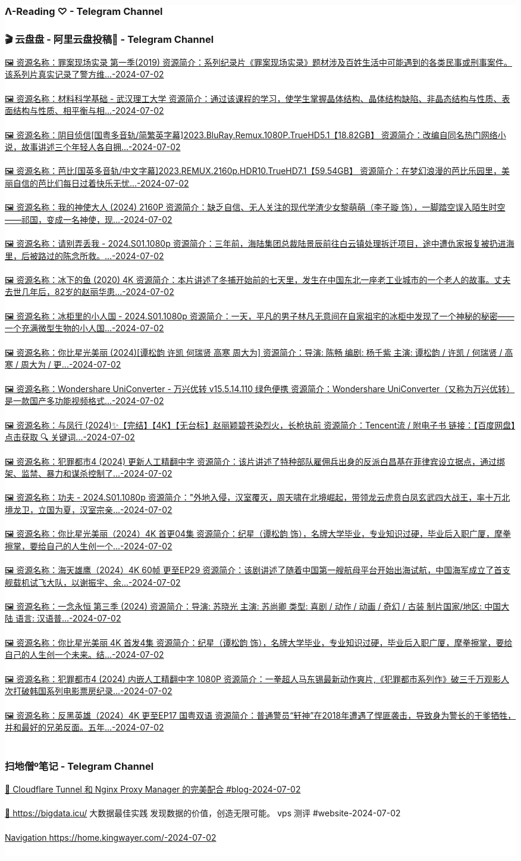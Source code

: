 

###  Λ-Reading ♡ - Telegram Channel







###  🎬 云盘盘 - 阿里云盘投稿🚦 - Telegram Channel

<a target=_blank rel=nofollow href="https://t.me/yunpanpan/55405" >🖼 资源名称：罪案现场实录 第一季(2019) 资源简介：系列纪录片《罪案现场实录》题材涉及百姓生活中可能遇到的各类民事或刑事案件。该系列片真实记录了警方维...-2024-07-02</a><br/><br/><a target=_blank rel=nofollow href="https://t.me/yunpanpan/55404" >🖼 资源名称：材料科学基础 - 武汉理工大学 资源简介：通过该课程的学习，使学生掌握晶体结构、晶体结构缺陷、非晶态结构与性质、表面结构与性质、相平衡与相...-2024-07-02</a><br/><br/><a target=_blank rel=nofollow href="https://t.me/yunpanpan/55403" >🖼 资源名称：阴目侦信[国粤多音轨/简繁英字幕]2023.BluRay.Remux.1080P.TrueHD5.1【18.82GB】 资源简介：改编自同名热门网络小说，故事讲述三个年轻人各自拥...-2024-07-02</a><br/><br/><a target=_blank rel=nofollow href="https://t.me/yunpanpan/55402" >🖼 资源名称：芭比[国英多音轨/中文字幕]2023.REMUX.2160p.HDR10.TrueHD7.1【59.54GB】 资源简介：在梦幻浪漫的芭比乐园里，美丽自信的芭比们每日过着快乐无忧...-2024-07-02</a><br/><br/><a target=_blank rel=nofollow href="https://t.me/yunpanpan/55401" >🖼 资源名称：我的神使大人 (2024) 2160P 资源简介：缺乏自信、无人关注的现代学渣少女黎萌萌（李子璇 饰），一脚踏空误入陌生时空——祁国，变成一名神使，现...-2024-07-02</a><br/><br/><a target=_blank rel=nofollow href="https://t.me/yunpanpan/55400" >🖼 资源名称：请别弄丢我 - 2024.S01.1080p 资源简介：三年前，海陆集团总裁陆景辰前往白云镇处理拆迁项目，途中遭仇家报复被扔进海里，后被路过的陈念所救。...-2024-07-02</a><br/><br/><a target=_blank rel=nofollow href="https://t.me/yunpanpan/55399" >🖼 资源名称：冰下的鱼 (2020) 4K 资源简介：本片讲述了冬捕开始前的七天里，发生在中国东北一座老工业城市的一个老人的故事。丈夫去世几年后，82岁的赵丽华患...-2024-07-02</a><br/><br/><a target=_blank rel=nofollow href="https://t.me/yunpanpan/55398" >🖼 资源名称：冰柜里的小人国 - 2024.S01.1080p 资源简介：一天，平凡的男子林凡无意间在自家祖宅的冰柜中发现了一个神秘的秘密——一个充满微型生物的小人国...-2024-07-02</a><br/><br/><a target=_blank rel=nofollow href="https://t.me/yunpanpan/55397" >🖼 资源名称：你比星光美丽 (2024)[谭松韵 许凯 何瑞贤 高寒 周大为] 资源简介：导演: 陈畅 编剧: 杨千紫 主演: 谭松韵 / 许凯 / 何瑞贤 / 高寒 / 周大为 / 更...-2024-07-02</a><br/><br/><a target=_blank rel=nofollow href="https://t.me/yunpanpan/55396" >🖼 资源名称：Wondershare UniConverter - 万兴优转 v15.5.14.110 绿色便携 资源简介：Wondershare UniConverter（又称为万兴优转）是一款国产多功能视频格式...-2024-07-02</a><br/><br/><a target=_blank rel=nofollow href="https://t.me/yunpanpan/55395" >🖼 资源名称：与凤行 (2024)✨【完结】【4K】【无台标】赵丽颖碧苍染烈火，长枪执前 资源简介：Tencent流 / 附电子书 链接：【百度网盘】点击获取 🔍 关键词...-2024-07-02</a><br/><br/><a target=_blank rel=nofollow href="https://t.me/yunpanpan/55394" >🖼 资源名称：犯罪都市4 (2024) 更新人工精翻中字 资源简介：该片讲述了特种部队雇佣兵出身的反派白昌基在菲律宾设立据点，通过绑架、监禁、暴力和谋杀控制了...-2024-07-02</a><br/><br/><a target=_blank rel=nofollow href="https://t.me/yunpanpan/55393" >🖼 资源名称：功夫 - 2024.S01.1080p 资源简介："外地入侵，汉室覆灭，周天啸在北境崛起，带领龙云虎贲白凤玄武四大战王，率十万北境龙卫，立国为夏，汉室宗亲...-2024-07-02</a><br/><br/><a target=_blank rel=nofollow href="https://t.me/yunpanpan/55392" >🖼 资源名称：你比星光美丽（2024）4K 首更04集 资源简介：纪星（谭松韵 饰），名牌大学毕业，专业知识过硬，毕业后入职广厦，摩拳擦掌，要给自己的人生创一个...-2024-07-02</a><br/><br/><a target=_blank rel=nofollow href="https://t.me/yunpanpan/55391" >🖼 资源名称：海天雄鹰（2024）4K 60帧 更至EP29 资源简介：该剧讲述了随着中国第一艘航母平台开始出海试航，中国海军成立了首支舰载机试飞大队，以谢振宇、余...-2024-07-02</a><br/><br/><a target=_blank rel=nofollow href="https://t.me/yunpanpan/55390" >🖼 资源名称：一念永恒 第三季 (2024) 资源简介：导演: 苏晓光 主演: 苏尚卿 类型: 喜剧 / 动作 / 动画 / 奇幻 / 古装 制片国家/地区: 中国大陆 语言: 汉语普...-2024-07-02</a><br/><br/><a target=_blank rel=nofollow href="https://t.me/yunpanpan/55389" >🖼 资源名称：你比星光美丽 4K 首发4集 资源简介：纪星（谭松韵 饰），名牌大学毕业，专业知识过硬，毕业后入职广厦，摩拳擦掌，要给自己的人生创一个未来。结...-2024-07-02</a><br/><br/><a target=_blank rel=nofollow href="https://t.me/yunpanpan/55388" >🖼 资源名称：犯罪都市4 (2024) 内嵌人工精翻中字 1080P 资源简介：一拳超人马东锡最新动作爽片,《犯罪都市系列作》破三千万观影人次打破韩国系列电影票房纪录...-2024-07-02</a><br/><br/><a target=_blank rel=nofollow href="https://t.me/yunpanpan/55387" >🖼 资源名称：反黑英雄（2024）4K 更至EP17 国粤双语 资源简介：普通警员“轩神”在2018年遭遇了悍匪袭击，导致身为警长的干爹牺牲，并和最好的兄弟反面。五年...-2024-07-02</a><br/><br/>





###  扫地僧º笔记 - Telegram Channel

<a target=_blank rel=nofollow href="https://t.me/lover_links/6021" >🔁 Cloudflare Tunnel 和 Nginx Proxy Manager 的完美配合 #blog-2024-07-02</a><br/><br/><a target=_blank rel=nofollow href="https://t.me/lover_links/6020" >🔁 https://bigdata.icu/ 大数据最佳实践 发现数据的价值，创造无限可能。 vps 测评 #website-2024-07-02</a><br/><br/><a target=_blank rel=nofollow href="https://t.me/lover_links/6019" >Navigation https://home.kingwayer.com/-2024-07-02</a><br/><br/>



